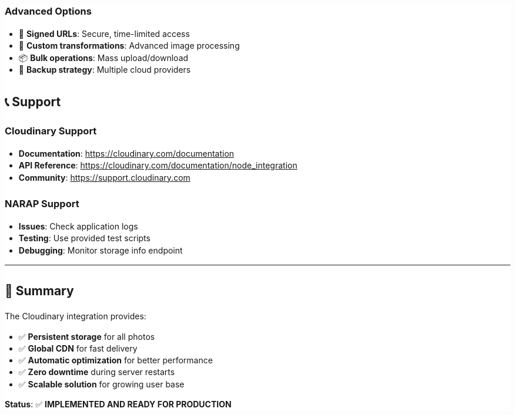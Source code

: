 ### **Advanced Options**
- 🔐 **Signed URLs**: Secure, time-limited access
- 🎯 **Custom transformations**: Advanced image processing
- 📦 **Bulk operations**: Mass upload/download
- 🔄 **Backup strategy**: Multiple cloud providers

## 📞 **Support**

### **Cloudinary Support**
- **Documentation**: https://cloudinary.com/documentation
- **API Reference**: https://cloudinary.com/documentation/node_integration
- **Community**: https://support.cloudinary.com

### **NARAP Support**
- **Issues**: Check application logs
- **Testing**: Use provided test scripts
- **Debugging**: Monitor storage info endpoint

---

## 🎉 **Summary**

The Cloudinary integration provides:
- ✅ **Persistent storage** for all photos
- ✅ **Global CDN** for fast delivery
- ✅ **Automatic optimization** for better performance
- ✅ **Zero downtime** during server restarts
- ✅ **Scalable solution** for growing user base

**Status**: ✅ **IMPLEMENTED AND READY FOR PRODUCTION** 